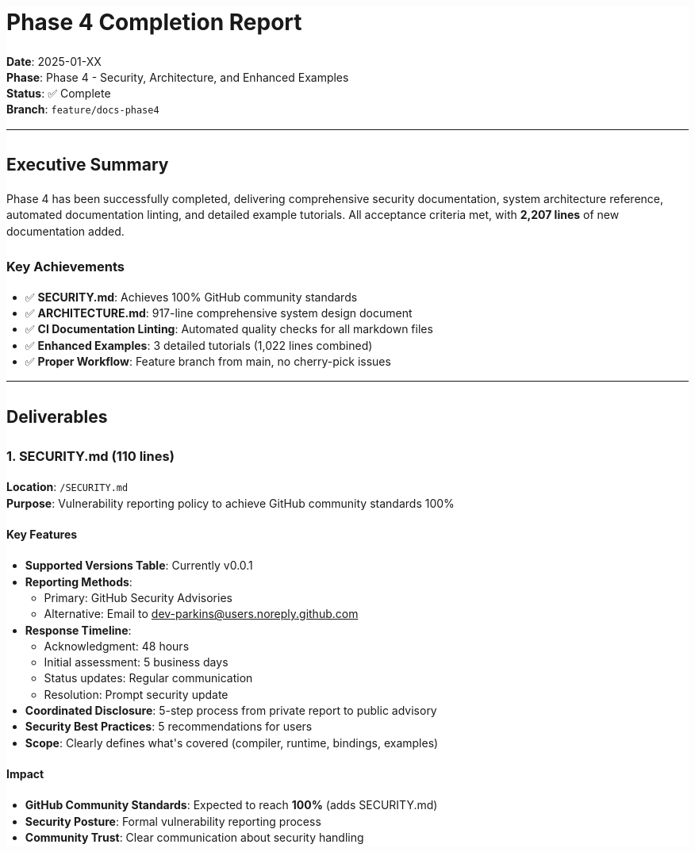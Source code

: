 # Phase 4 Completion Report

**Date**: 2025-01-XX  
**Phase**: Phase 4 - Security, Architecture, and Enhanced Examples  
**Status**: ✅ Complete  
**Branch**: `feature/docs-phase4`

---

## Executive Summary

Phase 4 has been successfully completed, delivering comprehensive security documentation, system architecture reference, automated documentation linting, and detailed example tutorials. All acceptance criteria met, with **2,207 lines** of new documentation added.

### Key Achievements

- ✅ **SECURITY.md**: Achieves 100% GitHub community standards
- ✅ **ARCHITECTURE.md**: 917-line comprehensive system design document
- ✅ **CI Documentation Linting**: Automated quality checks for all markdown files
- ✅ **Enhanced Examples**: 3 detailed tutorials (1,022 lines combined)
- ✅ **Proper Workflow**: Feature branch from main, no cherry-pick issues

---

## Deliverables

### 1. SECURITY.md (110 lines)

**Location**: `/SECURITY.md`  
**Purpose**: Vulnerability reporting policy to achieve GitHub community standards 100%

#### Key Features

- **Supported Versions Table**: Currently v0.0.1
- **Reporting Methods**:
  - Primary: GitHub Security Advisories
  - Alternative: Email to dev-parkins@users.noreply.github.com
- **Response Timeline**:
  - Acknowledgment: 48 hours
  - Initial assessment: 5 business days
  - Status updates: Regular communication
  - Resolution: Prompt security update
- **Coordinated Disclosure**: 5-step process from private report to public advisory
- **Security Best Practices**: 5 recommendations for users
- **Scope**: Clearly defines what's covered (compiler, runtime, bindings, examples)

#### Impact

- **GitHub Community Standards**: Expected to reach **100%** (adds SECURITY.md)
- **Security Posture**: Formal vulnerability reporting process
- **Community Trust**: Clear communication about security handling
